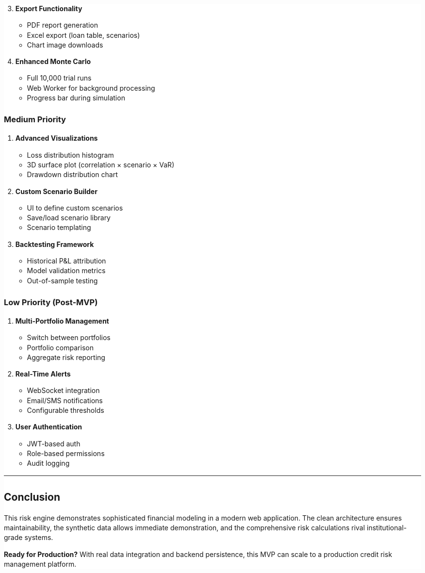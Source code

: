 3. **Export Functionality**
   - PDF report generation
   - Excel export (loan table, scenarios)
   - Chart image downloads

4. **Enhanced Monte Carlo**
   - Full 10,000 trial runs
   - Web Worker for background processing
   - Progress bar during simulation

### Medium Priority

1. **Advanced Visualizations**
   - Loss distribution histogram
   - 3D surface plot (correlation × scenario × VaR)
   - Drawdown distribution chart

2. **Custom Scenario Builder**
   - UI to define custom scenarios
   - Save/load scenario library
   - Scenario templating

3. **Backtesting Framework**
   - Historical P&L attribution
   - Model validation metrics
   - Out-of-sample testing

### Low Priority (Post-MVP)

1. **Multi-Portfolio Management**
   - Switch between portfolios
   - Portfolio comparison
   - Aggregate risk reporting

2. **Real-Time Alerts**
   - WebSocket integration
   - Email/SMS notifications
   - Configurable thresholds

3. **User Authentication**
   - JWT-based auth
   - Role-based permissions
   - Audit logging

---

## Conclusion

This risk engine demonstrates sophisticated financial modeling in a modern web application. The clean architecture ensures maintainability, the synthetic data allows immediate demonstration, and the comprehensive risk calculations rival institutional-grade systems.

**Ready for Production?** With real data integration and backend persistence, this MVP can scale to a production credit risk management platform.
